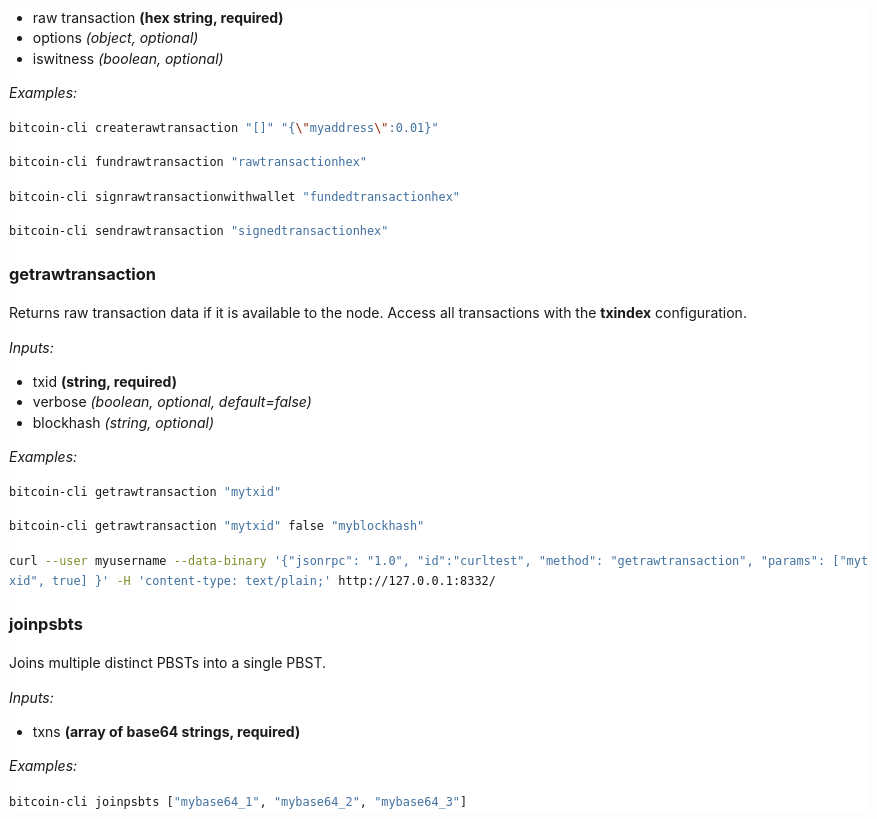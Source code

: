 - raw transaction **(hex string, required)**
- options *(object, optional)*
- iswitness *(boolean, optional)*

*Examples:*  

```bash
bitcoin-cli createrawtransaction "[]" "{\"myaddress\":0.01}"
```
```bash
bitcoin-cli fundrawtransaction "rawtransactionhex"
```
```bash
bitcoin-cli signrawtransactionwithwallet "fundedtransactionhex"
```
```bash
bitcoin-cli sendrawtransaction "signedtransactionhex"
```


### getrawtransaction

Returns raw transaction data if it is available to the node. Access all transactions with the **txindex** configuration.

*Inputs:*

- txid **(string, required)**
- verbose *(boolean, optional, default=false)*
- blockhash *(string, optional)*

*Examples:*  

```bash
bitcoin-cli getrawtransaction "mytxid"
```
```bash
bitcoin-cli getrawtransaction "mytxid" false "myblockhash"
```
```bash
curl --user myusername --data-binary '{"jsonrpc": "1.0", "id":"curltest", "method": "getrawtransaction", "params": ["mytxid", true] }' -H 'content-type: text/plain;' http://127.0.0.1:8332/
```


### joinpsbts

Joins multiple distinct PBSTs into a single PBST.

*Inputs:*

- txns **(array of base64 strings, required)**

*Examples:*  

```bash
bitcoin-cli joinpsbts ["mybase64_1", "mybase64_2", "mybase64_3"]
```


